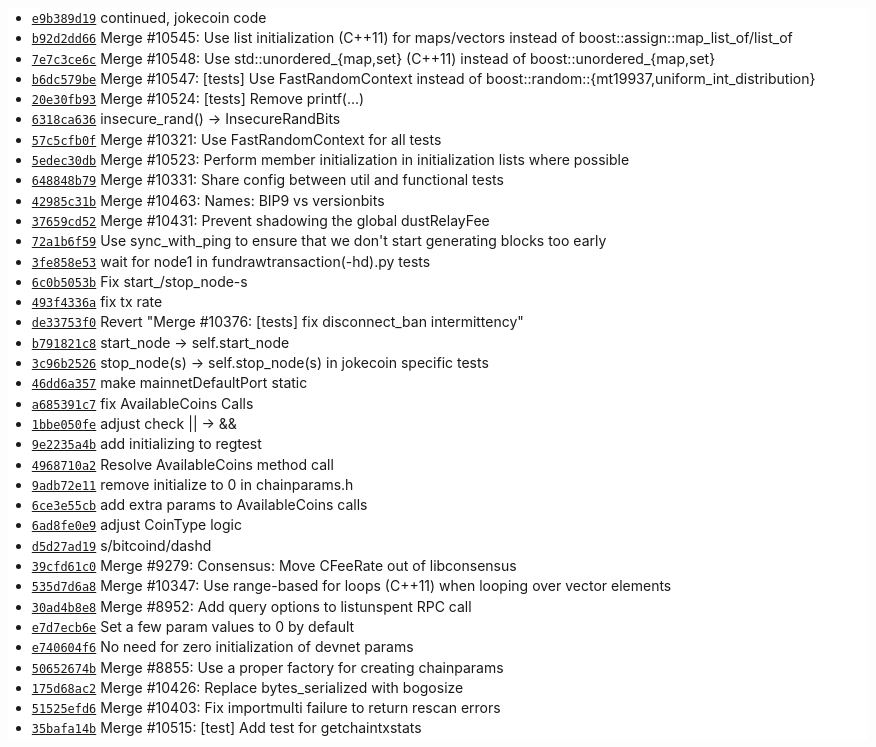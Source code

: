 - [`e9b389d19`](https://github.com/clowncrew/jokecoin/commit/e9b389d19) continued, jokecoin code
- [`b92d2dd66`](https://github.com/clowncrew/jokecoin/commit/b92d2dd66) Merge #10545: Use list initialization (C++11) for maps/vectors instead of boost::assign::map_list_of/list_of
- [`7e7c3ce6c`](https://github.com/clowncrew/jokecoin/commit/7e7c3ce6c) Merge #10548: Use std::unordered_{map,set} (C++11) instead of boost::unordered_{map,set}
- [`b6dc579be`](https://github.com/clowncrew/jokecoin/commit/b6dc579be) Merge #10547: [tests] Use FastRandomContext instead of boost::random::{mt19937,uniform_int_distribution}
- [`20e30fb93`](https://github.com/clowncrew/jokecoin/commit/20e30fb93) Merge #10524: [tests] Remove printf(...)
- [`6318ca636`](https://github.com/clowncrew/jokecoin/commit/6318ca636) insecure_rand() -> InsecureRandBits
- [`57c5cfb0f`](https://github.com/clowncrew/jokecoin/commit/57c5cfb0f) Merge #10321: Use FastRandomContext for all tests
- [`5edec30db`](https://github.com/clowncrew/jokecoin/commit/5edec30db) Merge #10523: Perform member initialization in initialization lists where possible
- [`648848b79`](https://github.com/clowncrew/jokecoin/commit/648848b79) Merge #10331: Share config between util and functional tests
- [`42985c31b`](https://github.com/clowncrew/jokecoin/commit/42985c31b) Merge #10463: Names: BIP9 vs versionbits
- [`37659cd52`](https://github.com/clowncrew/jokecoin/commit/37659cd52) Merge #10431: Prevent shadowing the global dustRelayFee
- [`72a1b6f59`](https://github.com/clowncrew/jokecoin/commit/72a1b6f59) Use sync_with_ping to ensure that we don't start generating blocks too early
- [`3fe858e53`](https://github.com/clowncrew/jokecoin/commit/3fe858e53)  wait for node1 in fundrawtransaction(-hd).py tests
- [`6c0b5053b`](https://github.com/clowncrew/jokecoin/commit/6c0b5053b) Fix start_/stop_node-s
- [`493f4336a`](https://github.com/clowncrew/jokecoin/commit/493f4336a) fix tx rate
- [`de33753f0`](https://github.com/clowncrew/jokecoin/commit/de33753f0) Revert "Merge #10376: [tests] fix disconnect_ban intermittency"
- [`b791821c8`](https://github.com/clowncrew/jokecoin/commit/b791821c8) start_node -> self.start_node
- [`3c96b2526`](https://github.com/clowncrew/jokecoin/commit/3c96b2526) stop_node(s) -> self.stop_node(s) in jokecoin specific tests
- [`46dd6a357`](https://github.com/clowncrew/jokecoin/commit/46dd6a357) make mainnetDefaultPort static
- [`a685391c7`](https://github.com/clowncrew/jokecoin/commit/a685391c7) fix AvailableCoins Calls
- [`1bbe050fe`](https://github.com/clowncrew/jokecoin/commit/1bbe050fe) adjust check || -> &&
- [`9e2235a4b`](https://github.com/clowncrew/jokecoin/commit/9e2235a4b) add initializing to regtest
- [`4968710a2`](https://github.com/clowncrew/jokecoin/commit/4968710a2) Resolve AvailableCoins method call
- [`9adb72e11`](https://github.com/clowncrew/jokecoin/commit/9adb72e11) remove initialize to 0 in chainparams.h
- [`6ce3e55cb`](https://github.com/clowncrew/jokecoin/commit/6ce3e55cb) add extra params to AvailableCoins calls
- [`6ad8fe0e9`](https://github.com/clowncrew/jokecoin/commit/6ad8fe0e9) adjust CoinType logic
- [`d5d27ad19`](https://github.com/clowncrew/jokecoin/commit/d5d27ad19) s/bitcoind/dashd
- [`39cfd61c0`](https://github.com/clowncrew/jokecoin/commit/39cfd61c0) Merge #9279: Consensus: Move CFeeRate out of libconsensus
- [`535d7d6a8`](https://github.com/clowncrew/jokecoin/commit/535d7d6a8) Merge #10347: Use range-based for loops (C++11) when looping over vector elements
- [`30ad4b8e8`](https://github.com/clowncrew/jokecoin/commit/30ad4b8e8) Merge #8952: Add query options to listunspent RPC call
- [`e7d7ecb6e`](https://github.com/clowncrew/jokecoin/commit/e7d7ecb6e) Set a few param values to 0 by default
- [`e740604f6`](https://github.com/clowncrew/jokecoin/commit/e740604f6) No need for zero initialization of devnet params
- [`50652674b`](https://github.com/clowncrew/jokecoin/commit/50652674b) Merge #8855: Use a proper factory for creating chainparams
- [`175d68ac2`](https://github.com/clowncrew/jokecoin/commit/175d68ac2) Merge #10426: Replace bytes_serialized with bogosize
- [`51525efd6`](https://github.com/clowncrew/jokecoin/commit/51525efd6) Merge #10403: Fix importmulti failure to return rescan errors
- [`35bafa14b`](https://github.com/clowncrew/jokecoin/commit/35bafa14b) Merge #10515: [test] Add test for getchaintxstats